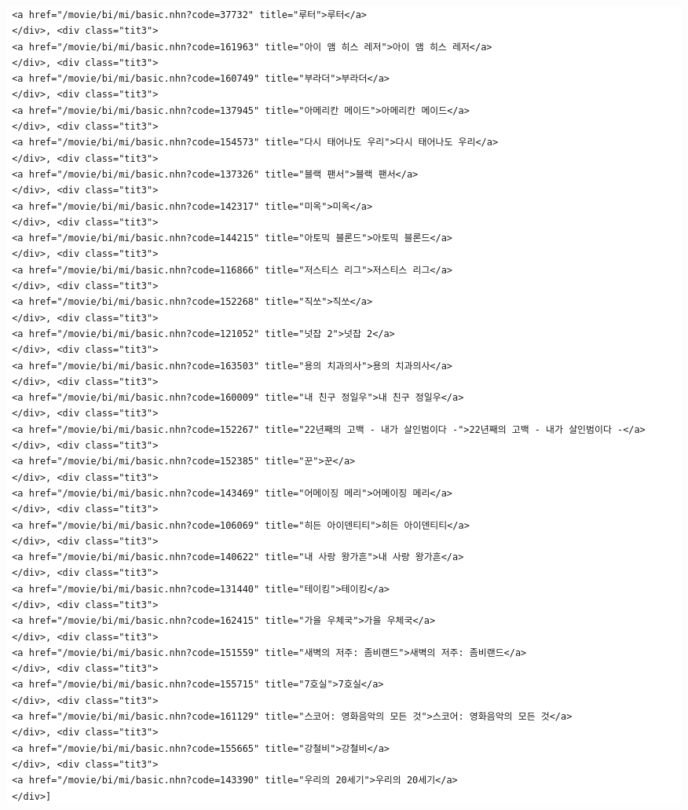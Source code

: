      <a href="/movie/bi/mi/basic.nhn?code=37732" title="루터">루터</a>
     </div>, <div class="tit3">
     <a href="/movie/bi/mi/basic.nhn?code=161963" title="아이 앰 히스 레저">아이 앰 히스 레저</a>
     </div>, <div class="tit3">
     <a href="/movie/bi/mi/basic.nhn?code=160749" title="부라더">부라더</a>
     </div>, <div class="tit3">
     <a href="/movie/bi/mi/basic.nhn?code=137945" title="아메리칸 메이드">아메리칸 메이드</a>
     </div>, <div class="tit3">
     <a href="/movie/bi/mi/basic.nhn?code=154573" title="다시 태어나도 우리">다시 태어나도 우리</a>
     </div>, <div class="tit3">
     <a href="/movie/bi/mi/basic.nhn?code=137326" title="블랙 팬서">블랙 팬서</a>
     </div>, <div class="tit3">
     <a href="/movie/bi/mi/basic.nhn?code=142317" title="미옥">미옥</a>
     </div>, <div class="tit3">
     <a href="/movie/bi/mi/basic.nhn?code=144215" title="아토믹 블론드">아토믹 블론드</a>
     </div>, <div class="tit3">
     <a href="/movie/bi/mi/basic.nhn?code=116866" title="저스티스 리그">저스티스 리그</a>
     </div>, <div class="tit3">
     <a href="/movie/bi/mi/basic.nhn?code=152268" title="직쏘">직쏘</a>
     </div>, <div class="tit3">
     <a href="/movie/bi/mi/basic.nhn?code=121052" title="넛잡 2">넛잡 2</a>
     </div>, <div class="tit3">
     <a href="/movie/bi/mi/basic.nhn?code=163503" title="용의 치과의사">용의 치과의사</a>
     </div>, <div class="tit3">
     <a href="/movie/bi/mi/basic.nhn?code=160009" title="내 친구 정일우">내 친구 정일우</a>
     </div>, <div class="tit3">
     <a href="/movie/bi/mi/basic.nhn?code=152267" title="22년째의 고백 - 내가 살인범이다 -">22년째의 고백 - 내가 살인범이다 -</a>
     </div>, <div class="tit3">
     <a href="/movie/bi/mi/basic.nhn?code=152385" title="꾼">꾼</a>
     </div>, <div class="tit3">
     <a href="/movie/bi/mi/basic.nhn?code=143469" title="어메이징 메리">어메이징 메리</a>
     </div>, <div class="tit3">
     <a href="/movie/bi/mi/basic.nhn?code=106069" title="히든 아이덴티티">히든 아이덴티티</a>
     </div>, <div class="tit3">
     <a href="/movie/bi/mi/basic.nhn?code=140622" title="내 사랑 왕가흔">내 사랑 왕가흔</a>
     </div>, <div class="tit3">
     <a href="/movie/bi/mi/basic.nhn?code=131440" title="테이킹">테이킹</a>
     </div>, <div class="tit3">
     <a href="/movie/bi/mi/basic.nhn?code=162415" title="가을 우체국">가을 우체국</a>
     </div>, <div class="tit3">
     <a href="/movie/bi/mi/basic.nhn?code=151559" title="새벽의 저주: 좀비랜드">새벽의 저주: 좀비랜드</a>
     </div>, <div class="tit3">
     <a href="/movie/bi/mi/basic.nhn?code=155715" title="7호실">7호실</a>
     </div>, <div class="tit3">
     <a href="/movie/bi/mi/basic.nhn?code=161129" title="스코어: 영화음악의 모든 것">스코어: 영화음악의 모든 것</a>
     </div>, <div class="tit3">
     <a href="/movie/bi/mi/basic.nhn?code=155665" title="강철비">강철비</a>
     </div>, <div class="tit3">
     <a href="/movie/bi/mi/basic.nhn?code=143390" title="우리의 20세기">우리의 20세기</a>
     </div>]
